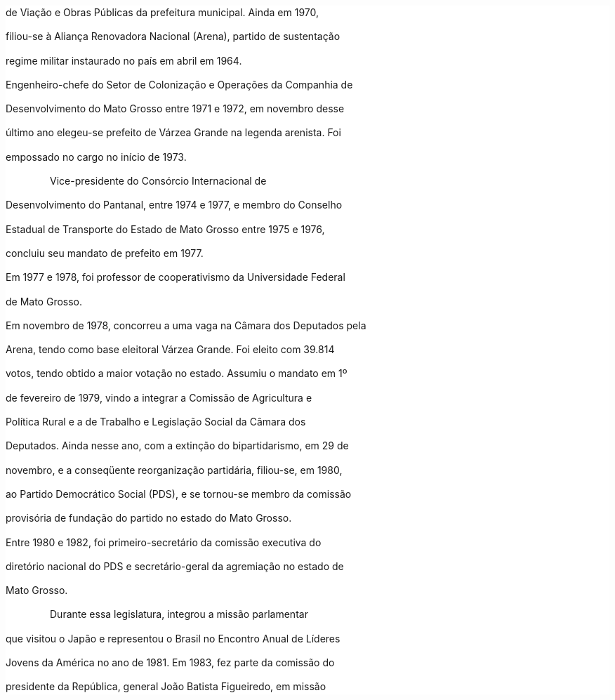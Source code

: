 de Viação e Obras Públicas da prefeitura municipal. Ainda em 1970,

filiou-se à Aliança Renovadora Nacional (Arena), partido de sustentação 

regime militar instaurado no país em abril em 1964.



Engenheiro-chefe do Setor de Colonização e Operações da Companhia de

Desenvolvimento do Mato Grosso entre 1971 e 1972, em novembro desse

último ano elegeu-se prefeito de Várzea Grande na legenda arenista. Foi

empossado no cargo no início de 1973.



                Vice-presidente do Consórcio Internacional de

Desenvolvimento do Pantanal, entre 1974 e 1977, e membro do Conselho

Estadual de Transporte do Estado de Mato Grosso entre 1975 e 1976,

concluiu seu mandato de prefeito em 1977.



Em 1977 e 1978, foi professor de cooperativismo da Universidade Federal

de Mato Grosso.



Em novembro de 1978, concorreu a uma vaga na Câmara dos Deputados pela

Arena, tendo como base eleitoral Várzea Grande. Foi eleito com 39.814

votos, tendo obtido a maior votação no estado. Assumiu o mandato em 1º

de fevereiro de 1979, vindo a integrar a Comissão de Agricultura e

Política Rural e a de Trabalho e Legislação Social da Câmara dos

Deputados. Ainda nesse ano, com a extinção do bipartidarismo, em 29 de

novembro, e a conseqüente reorganização partidária, filiou-se, em 1980,

ao Partido Democrático Social (PDS), e se tornou-se membro da comissão

provisória de fundação do partido no estado do Mato Grosso.



Entre 1980 e 1982, foi primeiro-secretário da comissão executiva do

diretório nacional do PDS e secretário-geral da agremiação no estado de

Mato Grosso.



                Durante essa legislatura, integrou a missão parlamentar

que visitou o Japão e representou o Brasil no Encontro Anual de Líderes

Jovens da América no ano de 1981. Em 1983, fez parte da comissão do

presidente da República, general João Batista Figueiredo, em missão
